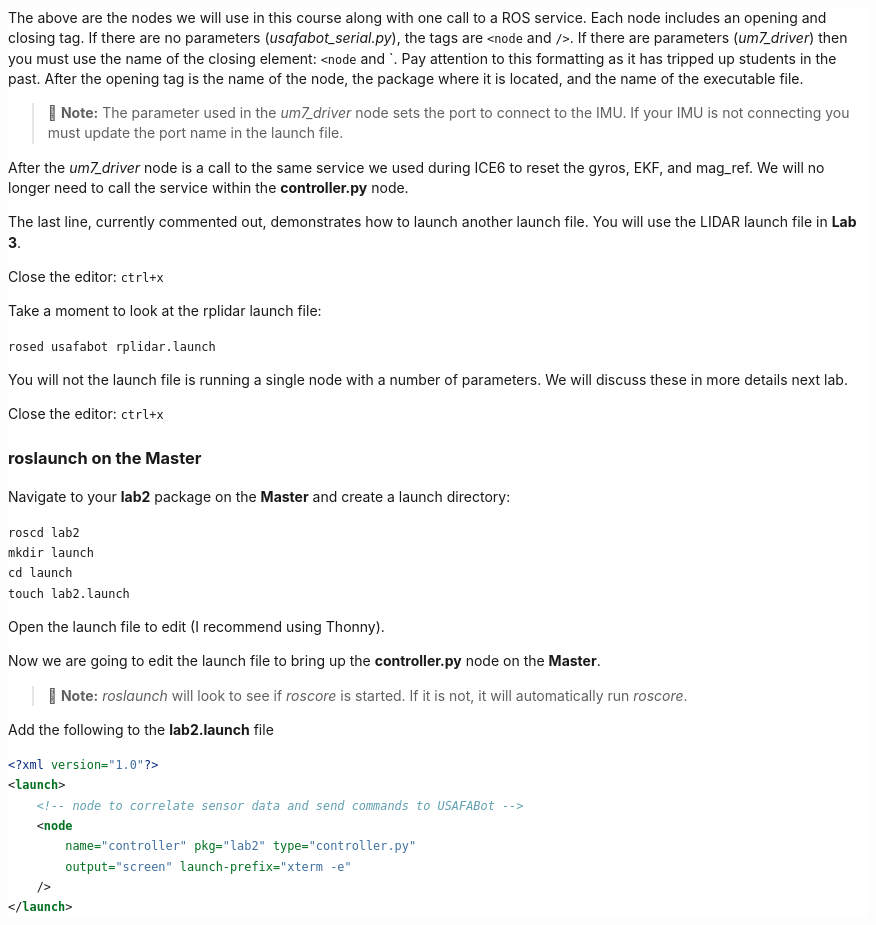 The above are the nodes we will use in this course along with one call to a ROS service. Each node includes an opening and closing tag. If there are no parameters (*usafabot_serial.py*), the tags are `<node` and `/>`. If there are parameters (*um7_driver*) then you must use the name of the closing element: `<node` and `</node>. Pay attention to this formatting as it has tripped up students in the past. After the opening tag is the name of the node, the package where it is located, and the name of the executable file.

> 📝️ **Note:** The parameter used in the *um7_driver* node sets the port to connect to the IMU. If your IMU is not connecting you must update the port name in the launch file.

After the *um7_driver* node is a call to the same service we used during ICE6 to reset the gyros, EKF, and mag_ref. We will no longer need to call the service within the **controller.py** node.

The last line, currently commented out, demonstrates how to launch another launch file. You will use the LIDAR launch file in **Lab 3**.

Close the editor: `ctrl+x`

Take a moment to look at the rplidar launch file:

```bash
rosed usafabot rplidar.launch
```

You will not the launch file is running a single node with a number of parameters. We will discuss these in more details next lab.

Close the editor: `ctrl+x`

### roslaunch on the Master
Navigate to your **lab2** package on the **Master** and create a launch directory:

```
roscd lab2
mkdir launch
cd launch
touch lab2.launch
```

Open the launch file to edit (I recommend using Thonny).

Now we are going to edit the launch file to bring up the **controller.py** node on the **Master**. 

> 📝️ **Note:** *roslaunch* will look to see if *roscore* is started. If it is not, it will automatically run *roscore*.

Add the following to the **lab2.launch** file

```xml
<?xml version="1.0"?>
<launch>
	<!-- node to correlate sensor data and send commands to USAFABot -->
	<node 
		name="controller" pkg="lab2" type="controller.py"
		output="screen" launch-prefix="xterm -e"
	/>
</launch>
```
